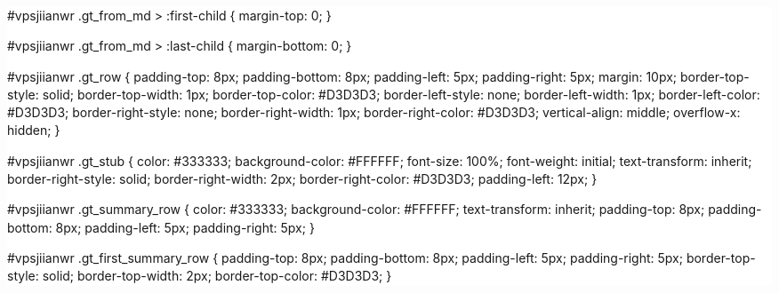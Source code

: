 #vpsjiianwr .gt_from_md > :first-child {
  margin-top: 0;
}

#vpsjiianwr .gt_from_md > :last-child {
  margin-bottom: 0;
}

#vpsjiianwr .gt_row {
  padding-top: 8px;
  padding-bottom: 8px;
  padding-left: 5px;
  padding-right: 5px;
  margin: 10px;
  border-top-style: solid;
  border-top-width: 1px;
  border-top-color: #D3D3D3;
  border-left-style: none;
  border-left-width: 1px;
  border-left-color: #D3D3D3;
  border-right-style: none;
  border-right-width: 1px;
  border-right-color: #D3D3D3;
  vertical-align: middle;
  overflow-x: hidden;
}

#vpsjiianwr .gt_stub {
  color: #333333;
  background-color: #FFFFFF;
  font-size: 100%;
  font-weight: initial;
  text-transform: inherit;
  border-right-style: solid;
  border-right-width: 2px;
  border-right-color: #D3D3D3;
  padding-left: 12px;
}

#vpsjiianwr .gt_summary_row {
  color: #333333;
  background-color: #FFFFFF;
  text-transform: inherit;
  padding-top: 8px;
  padding-bottom: 8px;
  padding-left: 5px;
  padding-right: 5px;
}

#vpsjiianwr .gt_first_summary_row {
  padding-top: 8px;
  padding-bottom: 8px;
  padding-left: 5px;
  padding-right: 5px;
  border-top-style: solid;
  border-top-width: 2px;
  border-top-color: #D3D3D3;
}
